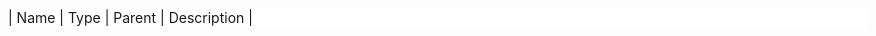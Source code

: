 | Name        | Type
| Parent                              | Description                                                                             |
